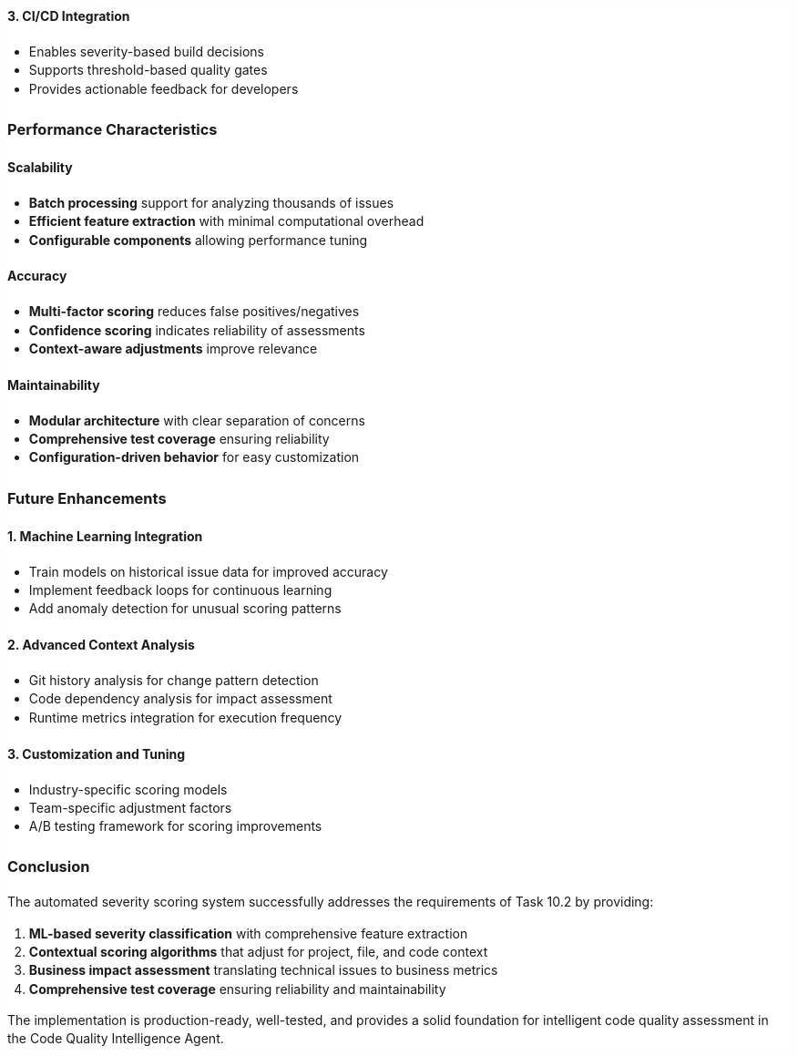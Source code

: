#### 3. CI/CD Integration
- Enables severity-based build decisions
- Supports threshold-based quality gates
- Provides actionable feedback for developers

### Performance Characteristics

#### Scalability
- **Batch processing** support for analyzing thousands of issues
- **Efficient feature extraction** with minimal computational overhead
- **Configurable components** allowing performance tuning

#### Accuracy
- **Multi-factor scoring** reduces false positives/negatives
- **Confidence scoring** indicates reliability of assessments
- **Context-aware adjustments** improve relevance

#### Maintainability
- **Modular architecture** with clear separation of concerns
- **Comprehensive test coverage** ensuring reliability
- **Configuration-driven behavior** for easy customization

### Future Enhancements

#### 1. Machine Learning Integration
- Train models on historical issue data for improved accuracy
- Implement feedback loops for continuous learning
- Add anomaly detection for unusual scoring patterns

#### 2. Advanced Context Analysis
- Git history analysis for change pattern detection
- Code dependency analysis for impact assessment
- Runtime metrics integration for execution frequency

#### 3. Customization and Tuning
- Industry-specific scoring models
- Team-specific adjustment factors
- A/B testing framework for scoring improvements

### Conclusion

The automated severity scoring system successfully addresses the requirements of Task 10.2 by providing:

1. **ML-based severity classification** with comprehensive feature extraction
2. **Contextual scoring algorithms** that adjust for project, file, and code context
3. **Business impact assessment** translating technical issues to business metrics
4. **Comprehensive test coverage** ensuring reliability and maintainability

The implementation is production-ready, well-tested, and provides a solid foundation for intelligent code quality assessment in the Code Quality Intelligence Agent.
